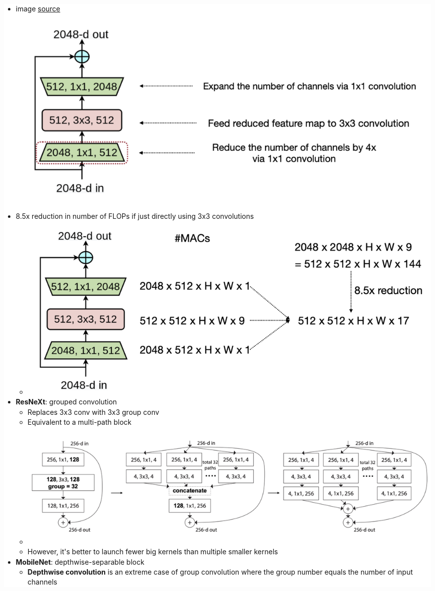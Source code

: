   - image [source](https://arxiv.org/abs/2101.11605)![res block](./figures/lecture-07/aouyang/res-block.png)
  - 8.5x reduction in number of FLOPs if just directly using 3x3 convolutions
    - ![bottleneck block param reduction](./figures/lecture-07/aouyang/bottleneck-block-flops.png)
- **ResNeXt**: grouped convolution
  - Replaces 3x3 conv with 3x3 group conv
  - Equivalent to a multi-path block
  - ![resnext](./figures/lecture-07/aouyang/resnext.png)
  - However, it's better to launch fewer big kernels than multiple smaller kernels
- **MobileNet**: depthwise-separable block
  - **Depthwise convolution** is an extreme case of group convolution where the group number equals the number of input channels